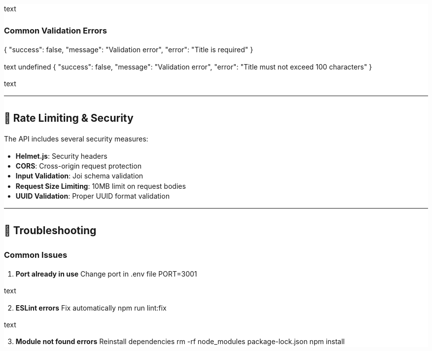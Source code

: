 text

### Common Validation Errors

{
"success": false,
"message": "Validation error",
"error": "Title is required"
}

text
undefined
{
"success": false,
"message": "Validation error",
"error": "Title must not exceed 100 characters"
}

text

---

## 🚦 Rate Limiting & Security

The API includes several security measures:

- **Helmet.js**: Security headers
- **CORS**: Cross-origin request protection
- **Input Validation**: Joi schema validation
- **Request Size Limiting**: 10MB limit on request bodies
- **UUID Validation**: Proper UUID format validation

---



## 🐛 Troubleshooting

### Common Issues

1. **Port already in use**
Change port in .env file
PORT=3001

text

2. **ESLint errors**
Fix automatically
npm run lint:fix

text

3. **Module not found errors**
Reinstall dependencies
rm -rf node_modules package-lock.json
npm install
